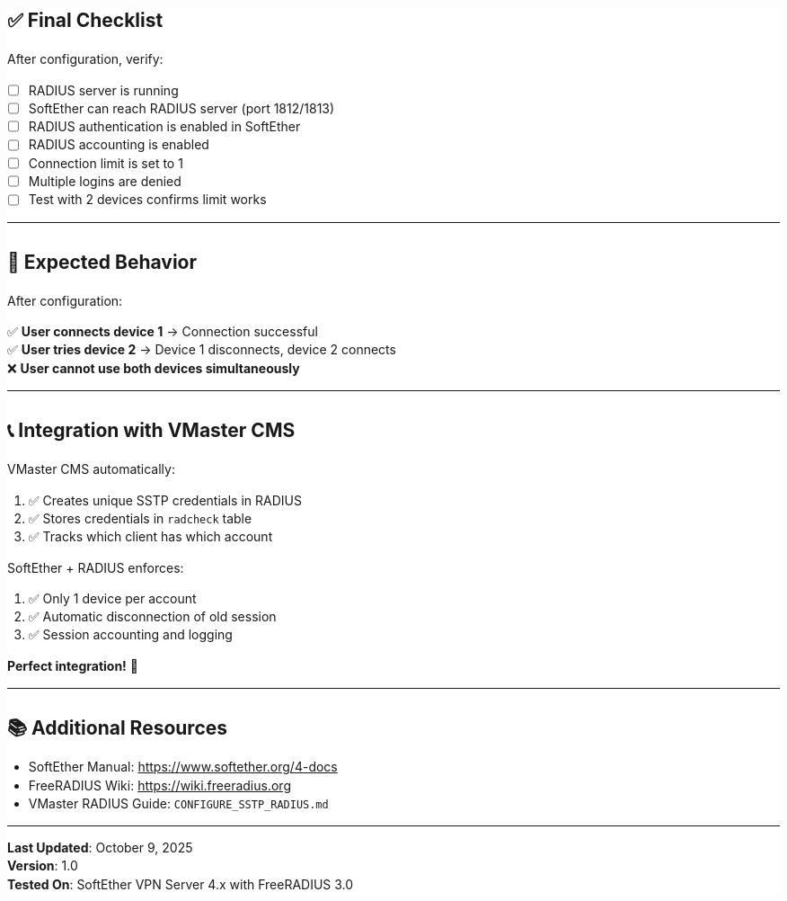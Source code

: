 
## ✅ Final Checklist

After configuration, verify:

- [ ] RADIUS server is running
- [ ] SoftEther can reach RADIUS server (port 1812/1813)
- [ ] RADIUS authentication is enabled in SoftEther
- [ ] RADIUS accounting is enabled
- [ ] Connection limit is set to 1
- [ ] Multiple logins are denied
- [ ] Test with 2 devices confirms limit works

---

## 🎯 Expected Behavior

After configuration:

✅ **User connects device 1** → Connection successful  
✅ **User tries device 2** → Device 1 disconnects, device 2 connects  
❌ **User cannot use both devices simultaneously**

---

## 📞 Integration with VMaster CMS

VMaster CMS automatically:
1. ✅ Creates unique SSTP credentials in RADIUS
2. ✅ Stores credentials in `radcheck` table
3. ✅ Tracks which client has which account

SoftEther + RADIUS enforces:
1. ✅ Only 1 device per account
2. ✅ Automatic disconnection of old session
3. ✅ Session accounting and logging

**Perfect integration!** 🎉

---

## 📚 Additional Resources

- SoftEther Manual: https://www.softether.org/4-docs
- FreeRADIUS Wiki: https://wiki.freeradius.org
- VMaster RADIUS Guide: `CONFIGURE_SSTP_RADIUS.md`

---

**Last Updated**: October 9, 2025  
**Version**: 1.0  
**Tested On**: SoftEther VPN Server 4.x with FreeRADIUS 3.0

